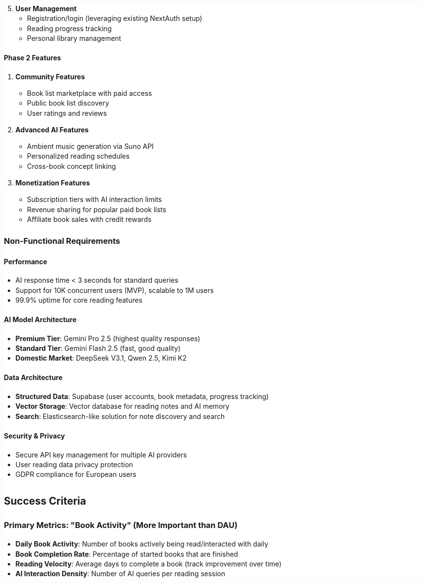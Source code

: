 5. **User Management**
   - Registration/login (leveraging existing NextAuth setup)
   - Reading progress tracking
   - Personal library management

#### Phase 2 Features
1. **Community Features**
   - Book list marketplace with paid access
   - Public book list discovery
   - User ratings and reviews

2. **Advanced AI Features**
   - Ambient music generation via Suno API
   - Personalized reading schedules
   - Cross-book concept linking

3. **Monetization Features**
   - Subscription tiers with AI interaction limits
   - Revenue sharing for popular paid book lists
   - Affiliate book sales with credit rewards

### Non-Functional Requirements

#### Performance
- AI response time < 3 seconds for standard queries
- Support for 10K concurrent users (MVP), scalable to 1M users
- 99.9% uptime for core reading features

#### AI Model Architecture
- **Premium Tier**: Gemini Pro 2.5 (highest quality responses)
- **Standard Tier**: Gemini Flash 2.5 (fast, good quality)
- **Domestic Market**: DeepSeek V3.1, Qwen 2.5, Kimi K2

#### Data Architecture
- **Structured Data**: Supabase (user accounts, book metadata, progress tracking)
- **Vector Storage**: Vector database for reading notes and AI memory
- **Search**: Elasticsearch-like solution for note discovery and search

#### Security & Privacy
- Secure API key management for multiple AI providers
- User reading data privacy protection
- GDPR compliance for European users

## Success Criteria

### Primary Metrics: "Book Activity" (More Important than DAU)
- **Daily Book Activity**: Number of books actively being read/interacted with daily
- **Book Completion Rate**: Percentage of started books that are finished
- **Reading Velocity**: Average days to complete a book (track improvement over time)
- **AI Interaction Density**: Number of AI queries per reading session
